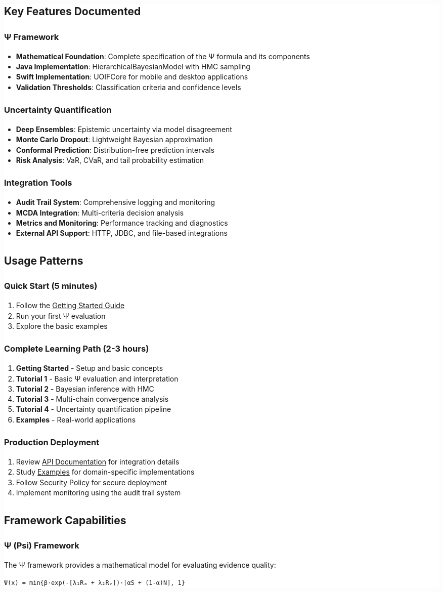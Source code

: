 ## Key Features Documented

### Ψ Framework
- **Mathematical Foundation**: Complete specification of the Ψ formula and its components
- **Java Implementation**: HierarchicalBayesianModel with HMC sampling
- **Swift Implementation**: UOIFCore for mobile and desktop applications
- **Validation Thresholds**: Classification criteria and confidence levels

### Uncertainty Quantification
- **Deep Ensembles**: Epistemic uncertainty via model disagreement
- **Monte Carlo Dropout**: Lightweight Bayesian approximation
- **Conformal Prediction**: Distribution-free prediction intervals
- **Risk Analysis**: VaR, CVaR, and tail probability estimation

### Integration Tools
- **Audit Trail System**: Comprehensive logging and monitoring
- **MCDA Integration**: Multi-criteria decision analysis
- **Metrics and Monitoring**: Performance tracking and diagnostics
- **External API Support**: HTTP, JDBC, and file-based integrations

## Usage Patterns

### Quick Start (5 minutes)
1. Follow the [Getting Started Guide](GETTING_STARTED.md)
2. Run your first Ψ evaluation
3. Explore the basic examples

### Complete Learning Path (2-3 hours)
1. **Getting Started** - Setup and basic concepts
2. **Tutorial 1** - Basic Ψ evaluation and interpretation
3. **Tutorial 2** - Bayesian inference with HMC
4. **Tutorial 3** - Multi-chain convergence analysis
5. **Tutorial 4** - Uncertainty quantification pipeline
6. **Examples** - Real-world applications

### Production Deployment
1. Review [API Documentation](API_DOCUMENTATION.md) for integration details
2. Study [Examples](EXAMPLES.md) for domain-specific implementations
3. Follow [Security Policy](../SECURITY.md) for secure deployment
4. Implement monitoring using the audit trail system

## Framework Capabilities

### Ψ (Psi) Framework
The Ψ framework provides a mathematical model for evaluating evidence quality:

```
Ψ(x) = min{β·exp(-[λ₁Rₐ + λ₂Rᵥ])·[αS + (1-α)N], 1}
```
